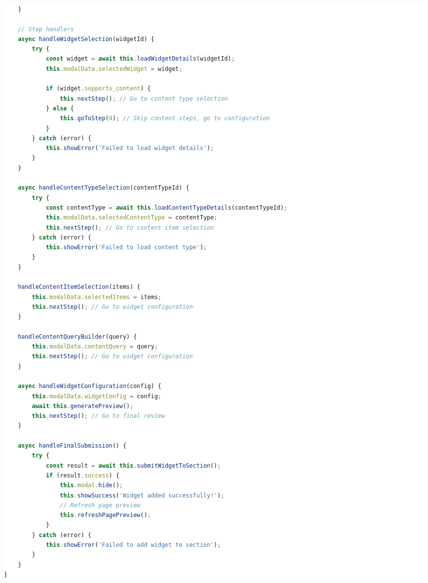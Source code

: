 ```javascript
    }
    
    // Step handlers
    async handleWidgetSelection(widgetId) {
        try {
            const widget = await this.loadWidgetDetails(widgetId);
            this.modalData.selectedWidget = widget;
            
            if (widget.supports_content) {
                this.nextStep(); // Go to content type selection
            } else {
                this.goToStep(4); // Skip content steps, go to configuration
            }
        } catch (error) {
            this.showError('Failed to load widget details');
        }
    }

    async handleContentTypeSelection(contentTypeId) {
        try {
            const contentType = await this.loadContentTypeDetails(contentTypeId);
            this.modalData.selectedContentType = contentType;
            this.nextStep(); // Go to content item selection
        } catch (error) {
            this.showError('Failed to load content type');
        }
    }

    handleContentItemSelection(items) {
        this.modalData.selectedItems = items;
        this.nextStep(); // Go to widget configuration
    }

    handleContentQueryBuilder(query) {
        this.modalData.contentQuery = query;
        this.nextStep(); // Go to widget configuration
    }

    async handleWidgetConfiguration(config) {
        this.modalData.widgetConfig = config;
        await this.generatePreview();
        this.nextStep(); // Go to final review
    }

    async handleFinalSubmission() {
        try {
            const result = await this.submitWidgetToSection();
            if (result.success) {
                this.modal.hide();
                this.showSuccess('Widget added successfully!');
                // Refresh page preview
                this.refreshPagePreview();
            }
        } catch (error) {
            this.showError('Failed to add widget to section');
        }
    }
}
```
